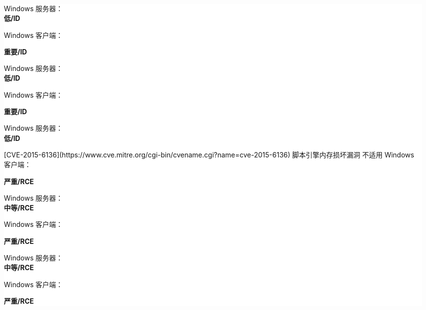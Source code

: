 Windows 服务器：  
**低/ID**

</td>
<td style="border:1px solid black;">
Windows 客户端：

**重要/ID**  

Windows 服务器：  
**低/ID**

</td>
<td style="border:1px solid black;">
Windows 客户端：

**重要/ID**  

Windows 服务器：  
**低/ID**

</td>
</tr>
<tr>
<td style="border:1px solid black;">
[CVE-2015-6136](https://www.cve.mitre.org/cgi-bin/cvename.cgi?name=cve-2015-6136)

</td>
<td style="border:1px solid black;">
脚本引擎内存损坏漏洞

</td>
<td style="border:1px solid black;">
不适用

</td>
<td style="border:1px solid black;">
Windows 客户端：

**严重/RCE**  

Windows 服务器：  
**中等/RCE**

</td>
<td style="border:1px solid black;">
Windows 客户端：

**严重/RCE**  

Windows 服务器：  
**中等/RCE**

</td>
<td style="border:1px solid black;">
Windows 客户端：

**严重/RCE**  
